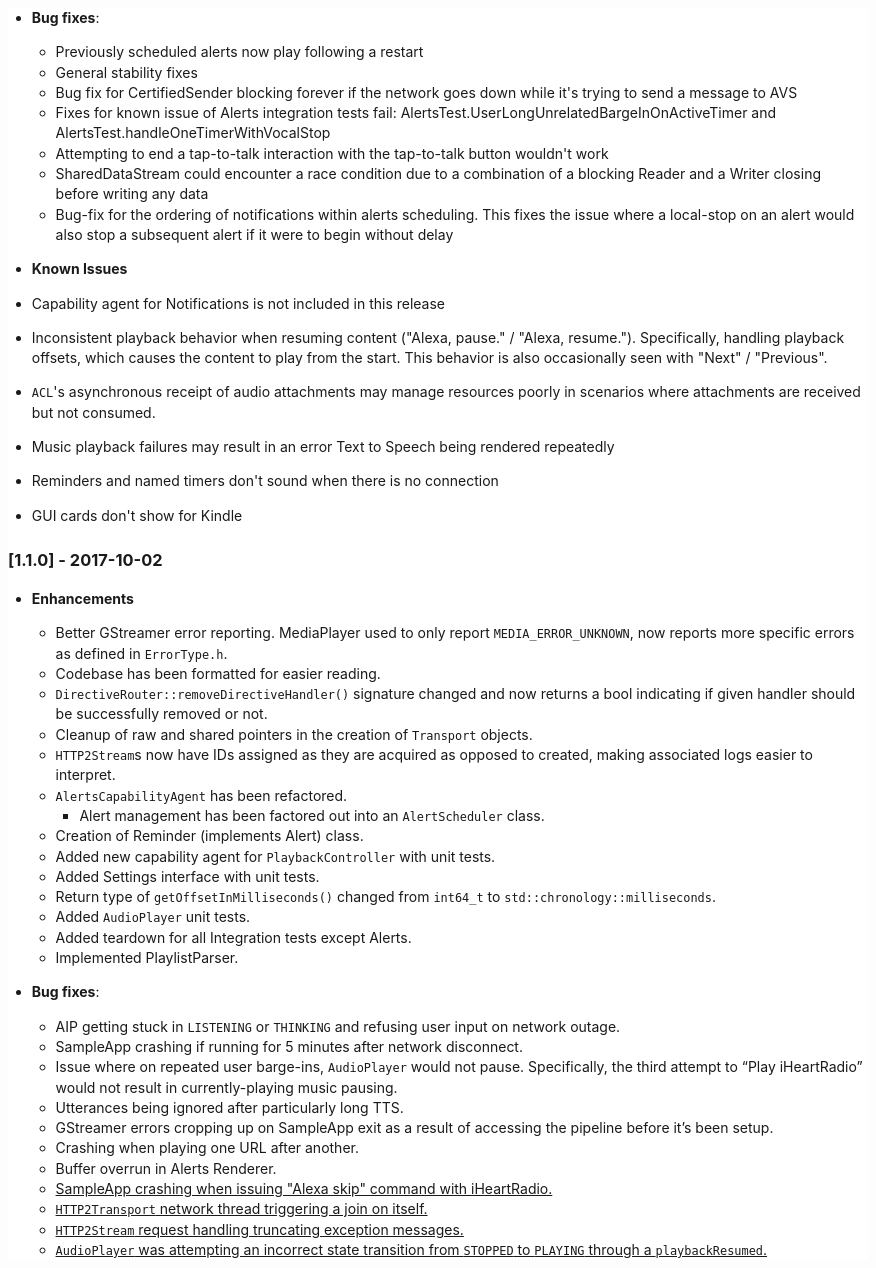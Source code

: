 * **Bug fixes**:
  * Previously scheduled alerts now play following a restart
  * General stability fixes
  * Bug fix for CertifiedSender blocking forever if the network goes down while it's trying to send a message to AVS
  * Fixes for known issue of Alerts integration tests fail: AlertsTest.UserLongUnrelatedBargeInOnActiveTimer and AlertsTest.handleOneTimerWithVocalStop
  * Attempting to end a tap-to-talk interaction with the tap-to-talk button wouldn't work
  * SharedDataStream could encounter a race condition due to a combination of a blocking Reader and a Writer closing before writing any data
  * Bug-fix for the ordering of notifications within alerts scheduling. This fixes the issue where a local-stop on an alert would also stop a subsequent alert if it were to begin without delay

* **Known Issues**

* Capability agent for Notifications is not included in this release
* Inconsistent playback behavior when resuming content ("Alexa, pause." / "Alexa, resume."). Specifically, handling playback offsets, which causes the content to play from the start. This behavior is also occasionally seen with "Next" /
"Previous".
* `ACL`'s asynchronous receipt of audio attachments may manage resources poorly in scenarios where attachments are received but not consumed.
* Music playback failures may result in an error Text to Speech being rendered repeatedly
* Reminders and named timers don't sound when there is no connection
* GUI cards don't show for Kindle

### [1.1.0] - 2017-10-02
* **Enhancements**
  * Better GStreamer error reporting. MediaPlayer used to only report   `MEDIA_ERROR_UNKNOWN`, now reports more specific errors as defined in `ErrorType.h`.
  * Codebase has been formatted for easier reading.
  * `DirectiveRouter::removeDirectiveHandler()` signature changed and now returns a bool indicating if given handler should be successfully removed or not.
  * Cleanup of raw and shared pointers in the creation of `Transport` objects.
  * `HTTP2Stream`s now have IDs assigned as they are acquired as opposed to created, making associated logs easier to interpret.
  * `AlertsCapabilityAgent` has been refactored.
      * Alert management has been factored out into an `AlertScheduler` class.
  * Creation of Reminder (implements Alert) class.
  * Added new capability agent for `PlaybackController` with unit tests.
  * Added Settings interface with unit tests.
  * Return type of `getOffsetInMilliseconds()` changed from `int64_t` to `std::chronology::milliseconds`.
  * Added `AudioPlayer` unit tests.
  * Added teardown for all Integration tests except Alerts.
  * Implemented PlaylistParser.

* **Bug fixes**:
  * AIP getting stuck in `LISTENING` or `THINKING` and refusing user input on network outage.
  * SampleApp crashing if running for 5 minutes after network disconnect.
  * Issue where on repeated user barge-ins, `AudioPlayer` would not pause. Specifically, the third attempt to “Play iHeartRadio” would not result in currently-playing music pausing.
  * Utterances being ignored after particularly long TTS.
  * GStreamer errors cropping up on SampleApp exit as a result of accessing the pipeline before it’s been setup.
  * Crashing when playing one URL after another.
  * Buffer overrun in Alerts Renderer.
  * [SampleApp crashing when issuing "Alexa skip" command with iHeartRadio.](https://github.com/alexa/avs-device-sdk/issues/153)
  * [`HTTP2Transport` network thread triggering a join on itself.](https://github.com/alexa/avs-device-sdk/issues/127)
  * [`HTTP2Stream` request handling truncating exception messages.](https://github.com/alexa/avs-device-sdk/issues/67)
  * [`AudioPlayer` was attempting an incorrect state transition from `STOPPED` to `PLAYING` through a `playbackResumed`.](https://github.com/alexa/avs-device-sdk/issues/138)
